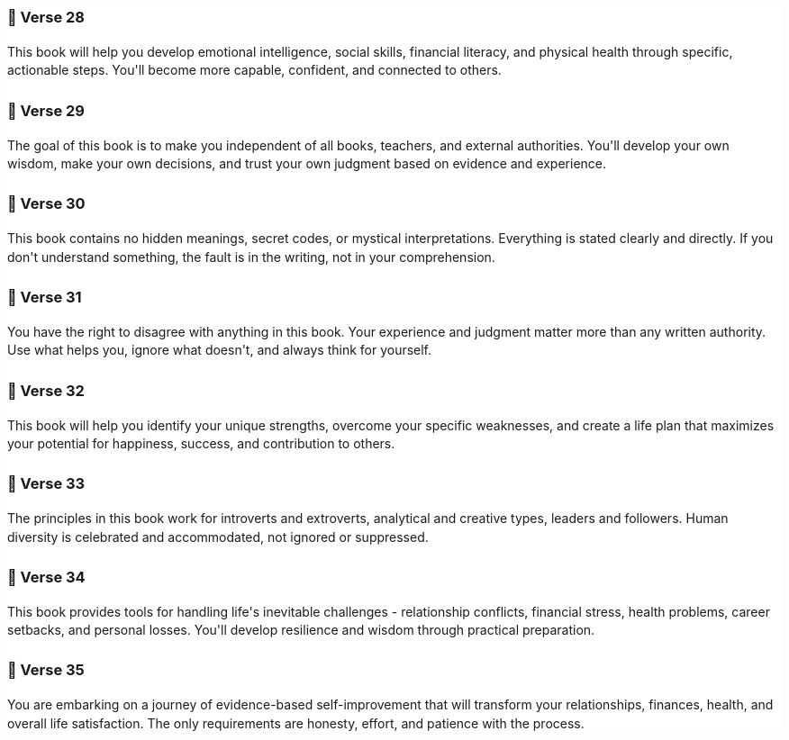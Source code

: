 <div class="verse">
<h3><span class="verse-number">💫 Verse 28</span></h3>
<p>This book will help you develop emotional intelligence, social skills, financial literacy, and physical health through specific, actionable steps. You'll become more capable, confident, and connected to others.</p>
</div>

<div class="verse">
<h3><span class="verse-number">💫 Verse 29</span></h3>
<p>The goal of this book is to make you independent of all books, teachers, and external authorities. You'll develop your own wisdom, make your own decisions, and trust your own judgment based on evidence and experience.</p>
</div>

<div class="verse">
<h3><span class="verse-number">💫 Verse 30</span></h3>
<p>This book contains no hidden meanings, secret codes, or mystical interpretations. Everything is stated clearly and directly. If you don't understand something, the fault is in the writing, not in your comprehension.</p>
</div>

<div class="verse">
<h3><span class="verse-number">💫 Verse 31</span></h3>
<p>You have the right to disagree with anything in this book. Your experience and judgment matter more than any written authority. Use what helps you, ignore what doesn't, and always think for yourself.</p>
</div>

<div class="verse">
<h3><span class="verse-number">💫 Verse 32</span></h3>
<p>This book will help you identify your unique strengths, overcome your specific weaknesses, and create a life plan that maximizes your potential for happiness, success, and contribution to others.</p>
</div>

<div class="verse">
<h3><span class="verse-number">💫 Verse 33</span></h3>
<p>The principles in this book work for introverts and extroverts, analytical and creative types, leaders and followers. Human diversity is celebrated and accommodated, not ignored or suppressed.</p>
</div>

<div class="verse">
<h3><span class="verse-number">💫 Verse 34</span></h3>
<p>This book provides tools for handling life's inevitable challenges - relationship conflicts, financial stress, health problems, career setbacks, and personal losses. You'll develop resilience and wisdom through practical preparation.</p>
</div>

<div class="verse">
<h3><span class="verse-number">💫 Verse 35</span></h3>
<p>You are embarking on a journey of evidence-based self-improvement that will transform your relationships, finances, health, and overall life satisfaction. The only requirements are honesty, effort, and patience with the process.</p>
</div>
